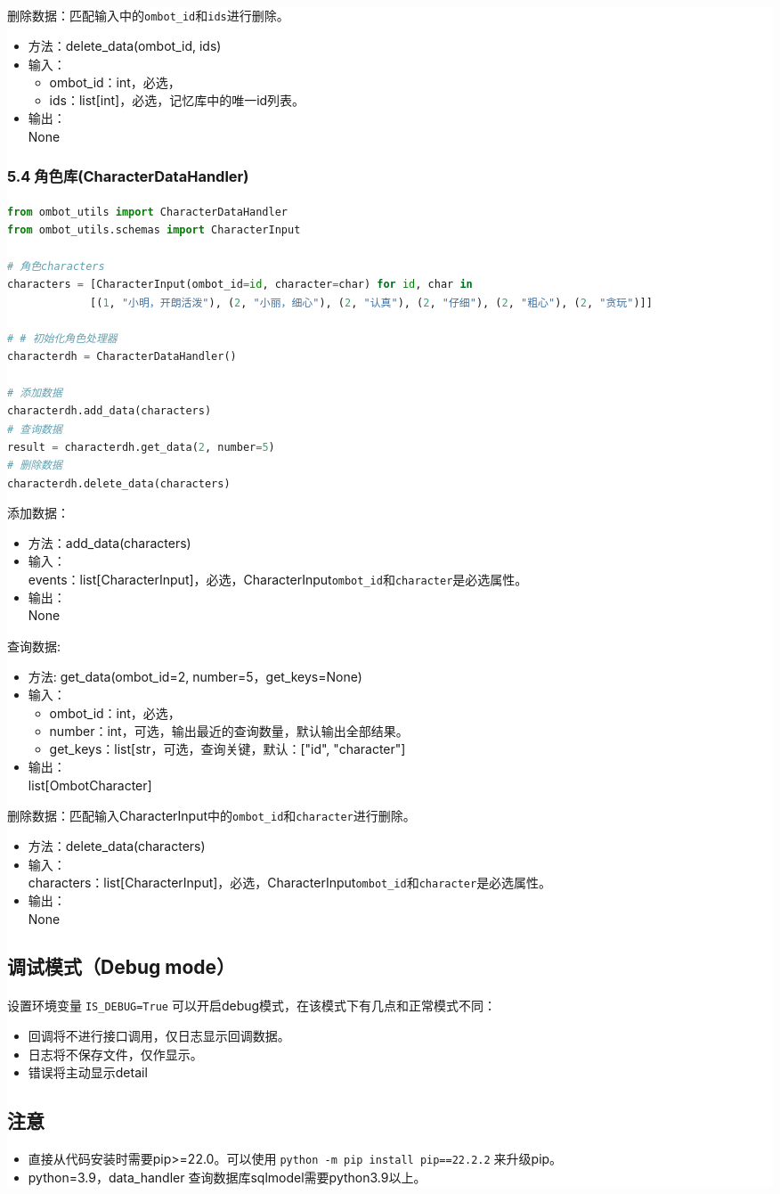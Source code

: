 删除数据：匹配输入中的`ombot_id`和`ids`进行删除。
  - 方法：delete_data(ombot_id, ids)
  - 输入： 
    - ombot_id：int，必选， 
    - ids：list[int]，必选，记忆库中的唯一id列表。
  - 输出：  
    None  
  


### 5.4 角色库(CharacterDataHandler)
```python
from ombot_utils import CharacterDataHandler
from ombot_utils.schemas import CharacterInput

# 角色characters
characters = [CharacterInput(ombot_id=id, character=char) for id, char in
             [(1, "小明，开朗活泼"), (2, "小丽，细心"), (2, "认真"), (2, "仔细"), (2, "粗心"), (2, "贪玩")]]

# # 初始化角色处理器
characterdh = CharacterDataHandler()

# 添加数据
characterdh.add_data(characters)
# 查询数据
result = characterdh.get_data(2, number=5)
# 删除数据
characterdh.delete_data(characters)
```
添加数据：  
  - 方法：add_data(characters)
  - 输入：  
    events：list[CharacterInput]，必选，CharacterInput`ombot_id`和`character`是必选属性。
  - 输出：  
    None  
    
查询数据:
  - 方法: get_data(ombot_id=2, number=5，get_keys=None)
  - 输入：
    - ombot_id：int，必选，
    - number：int，可选，输出最近的查询数量，默认输出全部结果。
    - get_keys：list[str，可选，查询关键，默认：["id", "character"]
  - 输出：  
    list[OmbotCharacter]
    
删除数据：匹配输入CharacterInput中的`ombot_id`和`character`进行删除。
  - 方法：delete_data(characters)
  - 输入：  
    characters：list[CharacterInput]，必选，CharacterInput`ombot_id`和`character`是必选属性。
  - 输出：  
    None  
## 调试模式（Debug mode）
设置环境变量 ```IS_DEBUG=True``` 可以开启debug模式，在该模式下有几点和正常模式不同：
- 回调将不进行接口调用，仅日志显示回调数据。
- 日志将不保存文件，仅作显示。
- 错误将主动显示detail

## 注意
- 直接从代码安装时需要pip>=22.0。可以使用 `python -m pip install pip==22.2.2` 来升级pip。
- python=3.9，data_handler 查询数据库sqlmodel需要python3.9以上。